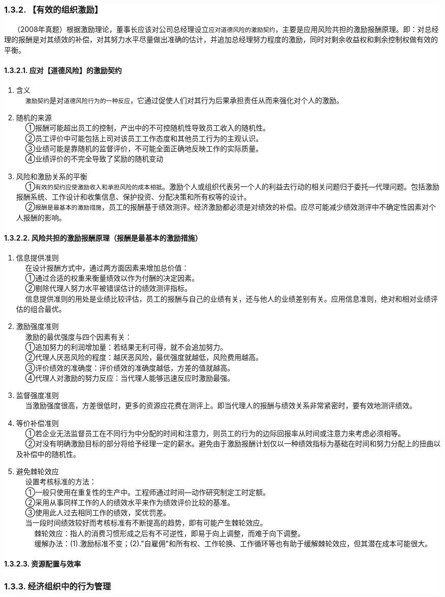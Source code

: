 
### 1.3.2. 【有效的组织激励】 
&emsp; （2008年真题）根据激励理论，董事长应该对公司总经理设立`应对道德风险的激励契约`，主要是应用风险共担的激励报酬原理。即：对总经理的报酬是对其绩效的补偿，对其努力水平尽量做出准确的估计，并追加总经理努力程度的激励，同时对剩余收益权和剩余控制权做有效的平衡。  


#### 1.3.2.1. 应对【道德风险】的激励契约  
1. 含义  
&emsp; `激励契约`是对`道德风险行为的一种反应`，它通过促使人们对其行为后果承担责任从而来强化对个人的激励。  

2. 随机的来源  
&emsp; ①报酬可能超出员工的控制，产出中的不可控随机性导致员工收入的随机性。  
&emsp; ②员工评价中可能包括上司对该员工工作态度和其他员工行为的主观认识。   
&emsp; ③业绩可能是靠随机的监督评价，不可能全面正确地反映工作的实际质量。  
&emsp; ④业绩评价的不完全导致了奖励的随机变动  

3. 风险和激励关系的平衡   
&emsp; ①`有效的契约应使激励收入和承担风险的成本相抵`。激励个人或组织代表另一个人的利益去行动的相关问题归于委托—代理问题。包括激励报酬系统、工作设计和收集信息、保护投资、分配决策和所有权等的设计。  
&emsp; ②`报酬是最基本的激励措施`，员工的报酬基于绩效测评。经济激励都必须是对绩效的补偿。应尽可能减少绩效测评中不确定性因素对个人报酬的影响。  


#### 1.3.2.2. 风险共担的激励报酬原理（报酬是最基本的激励措施） 
1. 信息提供准则    
&emsp; 在设计报酬方式中，通过两方面因素来增加总价值：  
&emsp; ①通过合适的权重来衡量绩效以作为付酬的决定因素。  
&emsp; ②剔除代理人努力水平被错误估计的绩效测评指标。  
&emsp; 信息提供准则的用处是业绩比较评估，员工的报酬与自己的业绩有关，还与他人的业绩差别有关。应用信息准则，绝对和相对业绩评估的组合最优。  

2. 激励强度准则  
&emsp; 激励的最优强度与四个因素有关：  
&emsp; ①追加努力的利润增加量：若结果无利可得，就不会追加努力。  
&emsp; ②代理人厌恶风险的程度：越厌恶风险，最优强度就越低，风险费用越高。  
&emsp; ③评价绩效的准确度：评价绩效的准确度越低，方差的值就越高。  
&emsp; ④代理人对激励的努力反应：当代理人能够迅速反应时激励最强。  

3. 监督强度准则  
&emsp; 当激励强度很高，方差很低时，更多的资源应花费在测评上。即当代理人的报酬与绩效关系非常紧密时，要有效地测评绩效。  

4. 等价补偿准则  
&emsp; ①若企业无法监督员工在不同行为中分配的时间和注意力，则员工的行为的边际回报率从时间或注意力来考虑必须相等。  
&emsp; ②对没有明确激励目标的部分将给予经理一定的薪水。避免由于激励报酬计划仅以一种绩效指标为基础在时间和努力分配上的扭曲以及补偿中的随机性。    

5. 避免棘轮效应  
&emsp; 设置考核标准的方法：  
&emsp; ①一般只使用在重复性的生产中。工程师通过时间—动作研究制定工时定额。  
&emsp; ②采用从事同样工作的人的绩效水平来作为绩效评价比较的基准。  
&emsp; ③使用此人过去相同工作的绩效，奖优罚差。  
&emsp; 当一段时间绩效较好而考核标准有不断提高的趋势，即有可能产生棘轮效应。  
&emsp; &emsp; 棘轮效应：指人的消费习惯形成之后有不可逆性，即易于向上调整，而难于向下调整。  
&emsp; &emsp; 缓解办法：(1).激励标准不变；(2)."自雇佣"和所有权、工作轮换、工作循环等也有助于缓解棘轮效应，但其潜在成本可能很大。  


#### 1.3.2.3. 资源配置与效率  



### 1.3.3. 经济组织中的行为管理


